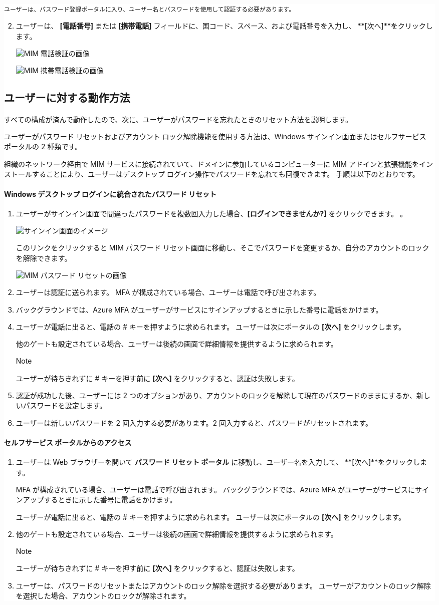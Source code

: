     ユーザーは、パスワード登録ポータルに入り、ユーザー名とパスワードを使用して認証する必要があります。

2.  ユーザーは、 **[電話番号]** または **[携帯電話]**  フィールドに、国コード、スペース、および電話番号を入力し、 **[次へ]**をクリックします。

    ![MIM 電話検証の画像](media/MIM-SSPR-PhoneVerification.JPG)

    ![MIM 携帯電話検証の画像](media/MIM-SSPR-mobilephoneverification.JPG)

## <a name="how-does-it-work-for-your-users"></a>ユーザーに対する動作方法
すべての構成が済んで動作したので、次に、ユーザーがパスワードを忘れたときのリセット方法を説明します。

ユーザーがパスワード リセットおよびアカウント ロック解除機能を使用する方法は、Windows サインイン画面またはセルフサービス ポータルの 2 種類です。

組織のネットワーク経由で MIM サービスに接続されていて、ドメインに参加しているコンピューターに MIM アドインと拡張機能をインストールすることにより、ユーザーはデスクトップ ログイン操作でパスワードを忘れても回復できます。  手順は以下のとおりです。

#### <a name="windows-desktop-login-integrated-password-reset"></a>Windows デスクトップ ログインに統合されたパスワード リセット

1.  ユーザーがサインイン画面で間違ったパスワードを複数回入力した場合、**[ログインできませんか?]** をクリックできます。 。

    ![サインイン画面のイメージ](media/MIM-SSPR-problemsloggingin.JPG)

    このリンクをクリックすると MIM パスワード リセット画面に移動し、そこでパスワードを変更するか、自分のアカウントのロックを解除できます。

    ![MIM パスワード リセットの画像](media/MIM-SSPR-keepcurrentorsetnewpwd.JPG)

2.  ユーザーは認証に送られます。 MFA が構成されている場合、ユーザーは電話で呼び出されます。

3.  バックグラウンドでは、Azure MFA がユーザーがサービスにサインアップするときに示した番号に電話をかけます。

4.  ユーザーが電話に出ると、電話の # キーを押すように求められます。 ユーザーは次にポータルの **[次へ]** をクリックします。

    他のゲートも設定されている場合、ユーザーは後続の画面で詳細情報を提供するように求められます。

    > [!NOTE]
    > ユーザーが待ちきれずに # キーを押す前に **[次へ]** をクリックすると、認証は失敗します。

5.  認証が成功した後、ユーザーには 2 つのオプションがあり、アカウントのロックを解除して現在のパスワードのままにするか、新しいパスワードを設定します。

6.  ユーザーは新しいパスワードを 2 回入力する必要があります。2 回入力すると、パスワードがリセットされます。

#### <a name="access-from-the-self-service-portal"></a>セルフサービス ポータルからのアクセス

1.  ユーザーは Web ブラウザーを開いて **パスワード リセット ポータル** に移動し、ユーザー名を入力して、 **[次へ]**をクリックします。

    MFA が構成されている場合、ユーザーは電話で呼び出されます。 バックグラウンドでは、Azure MFA がユーザーがサービスにサインアップするときに示した番号に電話をかけます。

    ユーザーが電話に出ると、電話の # キーを押すように求められます。 ユーザーは次にポータルの **[次へ]** をクリックします。

2.  他のゲートも設定されている場合、ユーザーは後続の画面で詳細情報を提供するように求められます。

    > [!NOTE]
    > ユーザーが待ちきれずに # キーを押す前に **[次へ]** をクリックすると、認証は失敗します。

3.  ユーザーは、パスワードのリセットまたはアカウントのロック解除を選択する必要があります。 ユーザーがアカウントのロック解除を選択した場合、アカウントのロックが解除されます。
